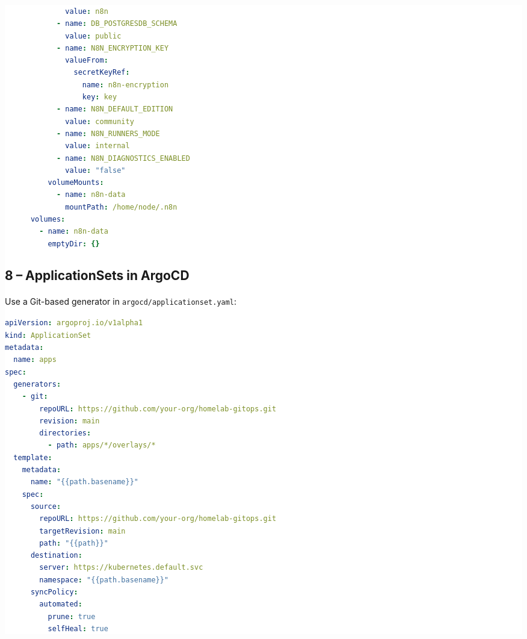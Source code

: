 ```yaml
              value: n8n
            - name: DB_POSTGRESDB_SCHEMA
              value: public
            - name: N8N_ENCRYPTION_KEY
              valueFrom:
                secretKeyRef:
                  name: n8n-encryption
                  key: key
            - name: N8N_DEFAULT_EDITION
              value: community
            - name: N8N_RUNNERS_MODE
              value: internal
            - name: N8N_DIAGNOSTICS_ENABLED
              value: "false"
          volumeMounts:
            - name: n8n-data
              mountPath: /home/node/.n8n
      volumes:
        - name: n8n-data
          emptyDir: {}
```

## 8 – ApplicationSets in ArgoCD

Use a Git-based generator in `argocd/applicationset.yaml`:

```yaml
apiVersion: argoproj.io/v1alpha1
kind: ApplicationSet
metadata:
  name: apps
spec:
  generators:
    - git:
        repoURL: https://github.com/your-org/homelab-gitops.git
        revision: main
        directories:
          - path: apps/*/overlays/*
  template:
    metadata:
      name: "{{path.basename}}"
    spec:
      source:
        repoURL: https://github.com/your-org/homelab-gitops.git
        targetRevision: main
        path: "{{path}}"
      destination:
        server: https://kubernetes.default.svc
        namespace: "{{path.basename}}"
      syncPolicy:
        automated:
          prune: true
          selfHeal: true
```
